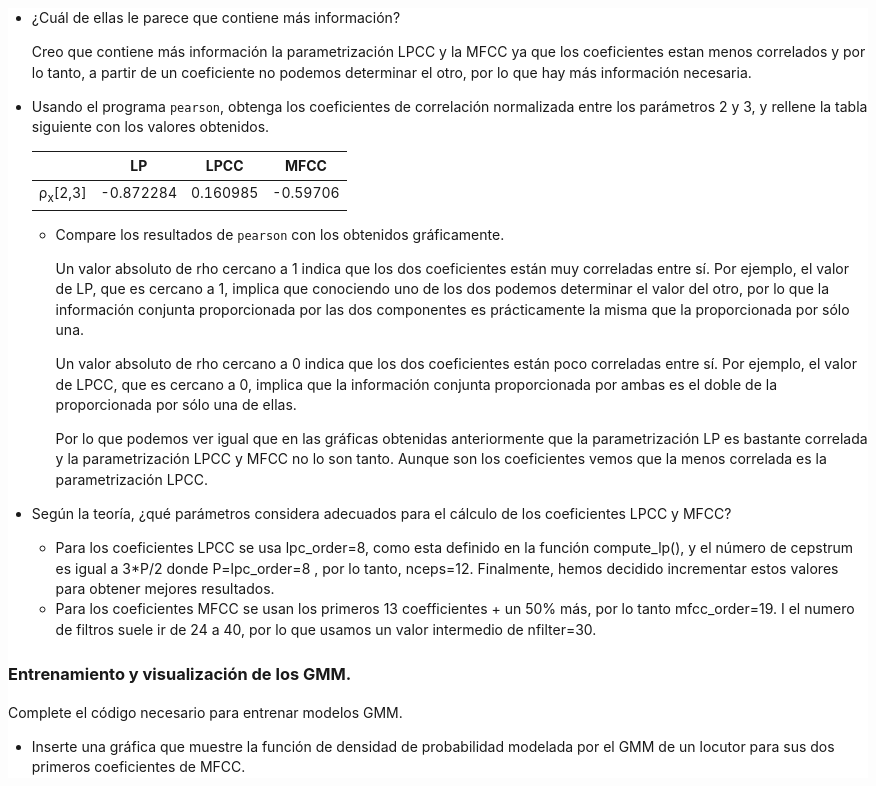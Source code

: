   + ¿Cuál de ellas le parece que contiene más información?

    Creo que contiene más información la parametrización LPCC y la MFCC ya que los coeficientes estan menos correlados y por lo tanto, a partir de un coeficiente no podemos determinar el otro, por lo que hay más información necesaria.

- Usando el programa <code>pearson</code>, obtenga los coeficientes de correlación normalizada entre los
  parámetros 2 y 3, y rellene la tabla siguiente con los valores obtenidos.

  |                        |      LP     |     LPCC    |    MFCC     |
  |------------------------|:-----------:|:-----------:|:-----------:|
  | &rho;<sub>x</sub>[2,3] |  -0.872284  |   0.160985  |  -0.59706   |
  
  + Compare los resultados de <code>pearson</code> con los obtenidos gráficamente.

    Un valor absoluto de rho cercano a 1 indica que los dos coeficientes están muy correladas entre sí. 
    Por ejemplo, el valor de LP, que es cercano a 1, implica que conociendo uno de los dos podemos determinar el valor del otro, por lo que la información conjunta proporcionada por las dos componentes es prácticamente la misma que la proporcionada por sólo una.
    
    Un valor absoluto de rho cercano a 0 indica que los dos coeficientes están poco correladas entre sí. 
    Por ejemplo, el valor de LPCC, que es cercano a 0, implica que la información conjunta proporcionada por ambas es el doble de la proporcionada por sólo una de ellas.

    Por lo que podemos ver igual que en las gráficas obtenidas anteriormente que la parametrización LP es bastante correlada y la parametrización LPCC y MFCC no lo son tanto. Aunque son los coeficientes vemos que la menos correlada es la parametrización LPCC.
    
  
- Según la teoría, ¿qué parámetros considera adecuados para el cálculo de los coeficientes LPCC y MFCC?

  + Para los coeficientes LPCC se usa lpc_order=8, como esta definido en la función compute_lp(), y el número de cepstrum es igual a 3*P/2 donde P=lpc_order=8 , por lo tanto, nceps=12. Finalmente, hemos decidido incrementar estos valores para obtener mejores resultados.
  + Para los coeficientes MFCC se usan los primeros 13 coefficientes + un 50% más, por lo tanto mfcc_order=19. I el numero de filtros suele ir de 24 a 40, por lo que usamos un valor intermedio de nfilter=30.

### Entrenamiento y visualización de los GMM.

Complete el código necesario para entrenar modelos GMM.

- Inserte una gráfica que muestre la función de densidad de probabilidad modelada por el GMM de un locutor
  para sus dos primeros coeficientes de MFCC.
